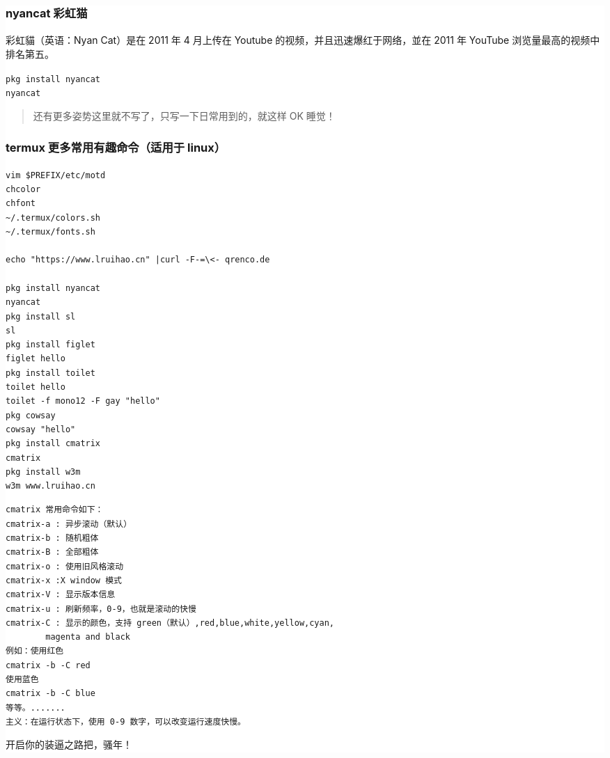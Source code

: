 ### nyancat 彩虹猫
彩虹貓（英语：Nyan Cat）是在 2011 年 4 月上传在 Youtube 的视频，并且迅速爆红于网络，並在 2011 年 YouTube 浏览量最高的视频中排名第五。
```
pkg install nyancat
nyancat
```

> 还有更多姿势这里就不写了，只写一下日常用到的，就这样 OK 睡觉！

### termux 更多常用有趣命令（适用于 linux）

```
vim $PREFIX/etc/motd
chcolor
chfont
~/.termux/colors.sh
~/.termux/fonts.sh

echo "https://www.lruihao.cn" |curl -F-=\<- qrenco.de

pkg install nyancat
nyancat
pkg install sl
sl
pkg install figlet
figlet hello
pkg install toilet
toilet hello
toilet -f mono12 -F gay "hello"
pkg cowsay
cowsay "hello"
pkg install cmatrix
cmatrix
pkg install w3m
w3m www.lruihao.cn
```

    cmatrix 常用命令如下：
    cmatrix-a : 异步滚动（默认）
    cmatrix-b : 随机粗体
    cmatrix-B : 全部粗体
    cmatrix-o : 使用旧风格滚动
    cmatrix-x :X window 模式
    cmatrix-V : 显示版本信息
    cmatrix-u : 刷新频率，0-9，也就是滚动的快慢
    cmatrix-C : 显示的颜色，支持 green（默认）,red,blue,white,yellow,cyan,
            magenta and black
    例如：使用红色
    cmatrix -b -C red
    使用蓝色
    cmatrix -b -C blue
    等等。.......
    主义：在运行状态下，使用 0-9 数字，可以改变运行速度快慢。
开启你的装逼之路把，骚年！